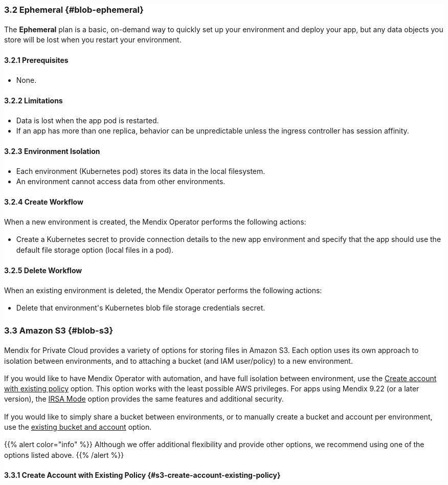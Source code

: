 ### 3.2 Ephemeral {#blob-ephemeral}

The **Ephemeral** plan is a basic, on-demand way to quickly set up your environment and deploy your app, but any data objects you store will be lost when you restart your environment.

#### 3.2.1 Prerequisites

* None.

#### 3.2.2 Limitations

* Data is lost when the app pod is restarted.
* If an app has more than one replica, behavior can be unpredictable unless the ingress controller has session affinity.

#### 3.2.3 Environment Isolation

* Each environment (Kubernetes pod) stores its data in the local filesystem.
* An environment cannot access data from other environments.

#### 3.2.4 Create Workflow

When a new environment is created, the Mendix Operator performs the following actions:

* Create a Kubernetes secret to provide connection details to the new app environment and specify that the app should use the default file storage option (local files in a pod).

#### 3.2.5 Delete Workflow

When an existing environment is deleted, the Mendix Operator performs the following actions:

* Delete that environment's Kubernetes blob file storage credentials secret.

### 3.3 Amazon S3 {#blob-s3}

Mendix for Private Cloud provides a variety of options for storing files in Amazon S3. Each option uses its own approach to isolation between environments, and to attaching a bucket (and IAM user/policy) to a new environment.

If you would like to have Mendix Operator with automation, and have full isolation between environment, use the [Create account with existing policy](#s3-create-account-existing-policy) option. This option works with the least possible AWS privileges.
For apps using Mendix 9.22 (or a later version), the [IRSA Mode](#s3-irsa-mode) option provides the same features and additional security.

If you would like to simply share a bucket between environments, or to manually create a bucket and account per environment, use the [existing bucket and account](#s3-existing-bucket-account) option.

{{% alert color="info" %}}
Although we offer additional flexibility and provide other options, we recommend using one of the options listed above.
{{% /alert %}}

#### 3.3.1 Create Account with Existing Policy {#s3-create-account-existing-policy}
